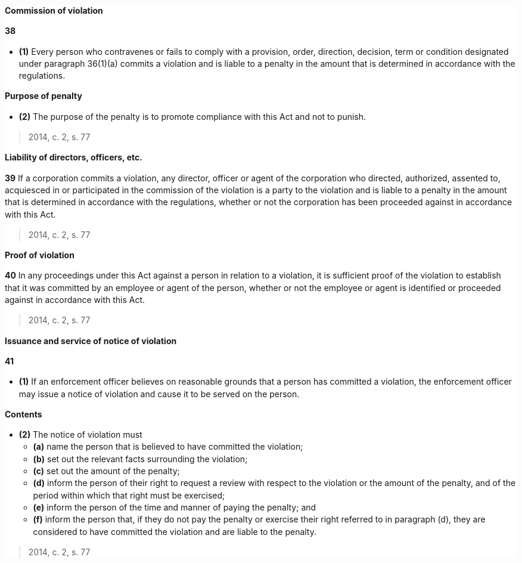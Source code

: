 

**Commission of violation**

**38** 

- **(1)** Every person who contravenes or fails to comply with a provision, order, direction, decision, term or condition designated under paragraph 36(1)(a) commits a violation and is liable to a penalty in the amount that is determined in accordance with the regulations.

**Purpose of penalty**

- **(2)** The purpose of the penalty is to promote compliance with this Act and not to punish.
> 2014, c. 2, s. 77





**Liability of directors, officers, etc.**

**39** If a corporation commits a violation, any director, officer or agent of the corporation who directed, authorized, assented to, acquiesced in or participated in the commission of the violation is a party to the violation and is liable to a penalty in the amount that is determined in accordance with the regulations, whether or not the corporation has been proceeded against in accordance with this Act.
> 2014, c. 2, s. 77





**Proof of violation**

**40** In any proceedings under this Act against a person in relation to a violation, it is sufficient proof of the violation to establish that it was committed by an employee or agent of the person, whether or not the employee or agent is identified or proceeded against in accordance with this Act.
> 2014, c. 2, s. 77





**Issuance and service of notice of violation**

**41** 

- **(1)** If an enforcement officer believes on reasonable grounds that a person has committed a violation, the enforcement officer may issue a notice of violation and cause it to be served on the person.

**Contents**

- **(2)** The notice of violation must
	- **(a)** name the person that is believed to have committed the violation;
	- **(b)** set out the relevant facts surrounding the violation;
	- **(c)** set out the amount of the penalty;
	- **(d)** inform the person of their right to request a review with respect to the violation or the amount of the penalty, and of the period within which that right must be exercised;
	- **(e)** inform the person of the time and manner of paying the penalty; and
	- **(f)** inform the person that, if they do not pay the penalty or exercise their right referred to in paragraph (d), they are considered to have committed the violation and are liable to the penalty.
> 2014, c. 2, s. 77
